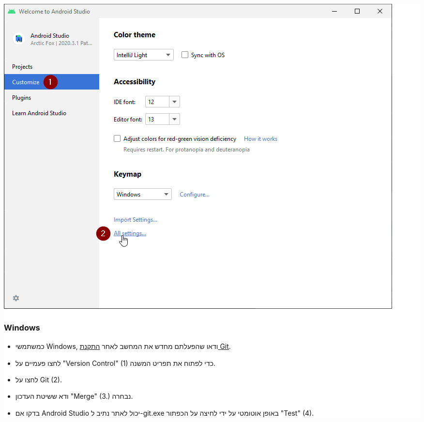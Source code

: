 ![הגדרות אנדרואיד סטודיו ממסך הכניסה](../images/studioSetup/10_WizardSettings.png)

### Windows

* כמשתמשי Windows, ודאו שהפעלתם מחדש את המחשב לאחר [התקנת Git](../Installing-AndroidAPS/git-install.md).

* לחצו פעמיים על "Version Control" (1) כדי לפתוח את תפריט המשנה.

* לחצו על Git (2).
* ודא ששיטת העדכון "Merge" (3.) נבחרה.
* בדקו אם Android Studio יכול לאתר נתיב ל-git.exe באופן אוטומטי על ידי לחיצה על הכפתור "Test" (4).
    